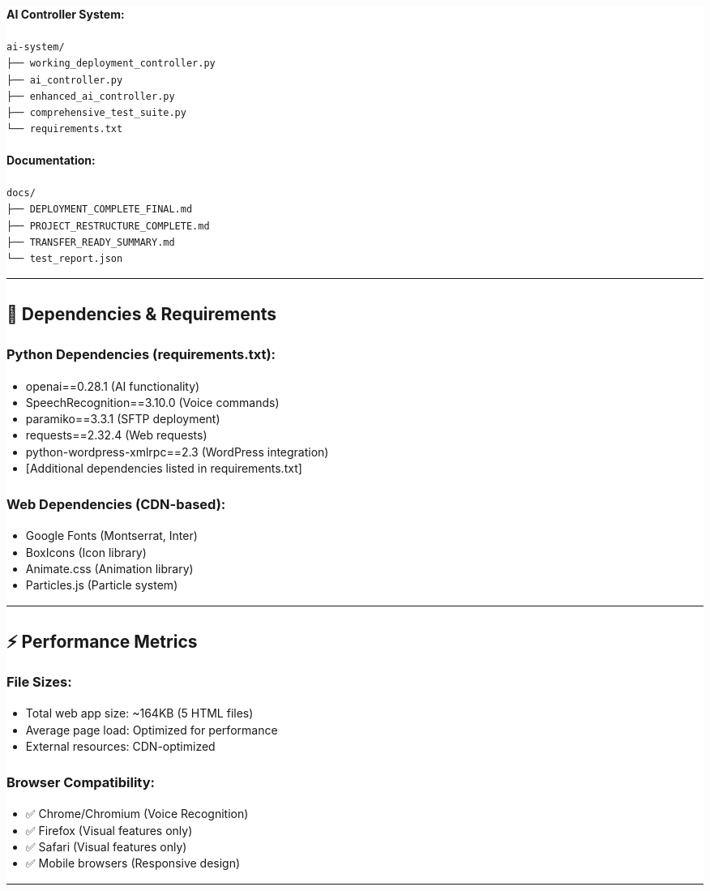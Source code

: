 #### **AI Controller System:**
```  
ai-system/
├── working_deployment_controller.py
├── ai_controller.py
├── enhanced_ai_controller.py
├── comprehensive_test_suite.py
└── requirements.txt
```

#### **Documentation:**
```
docs/
├── DEPLOYMENT_COMPLETE_FINAL.md
├── PROJECT_RESTRUCTURE_COMPLETE.md
├── TRANSFER_READY_SUMMARY.md
└── test_report.json
```

---

## 🔧 Dependencies & Requirements

### **Python Dependencies (requirements.txt):**
- openai==0.28.1 (AI functionality)
- SpeechRecognition==3.10.0 (Voice commands)
- paramiko==3.3.1 (SFTP deployment)
- requests==2.32.4 (Web requests)
- python-wordpress-xmlrpc==2.3 (WordPress integration)
- [Additional dependencies listed in requirements.txt]

### **Web Dependencies (CDN-based):**
- Google Fonts (Montserrat, Inter)
- BoxIcons (Icon library)
- Animate.css (Animation library)
- Particles.js (Particle system)

---

## ⚡ Performance Metrics

### **File Sizes:**
- Total web app size: ~164KB (5 HTML files)
- Average page load: Optimized for performance
- External resources: CDN-optimized

### **Browser Compatibility:**
- ✅ Chrome/Chromium (Voice Recognition)
- ✅ Firefox (Visual features only)
- ✅ Safari (Visual features only)
- ✅ Mobile browsers (Responsive design)

---